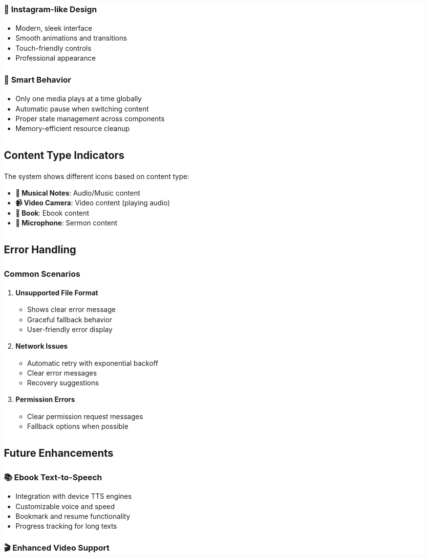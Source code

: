 ### 📱 **Instagram-like Design**

- Modern, sleek interface
- Smooth animations and transitions
- Touch-friendly controls
- Professional appearance

### 🔄 **Smart Behavior**

- Only one media plays at a time globally
- Automatic pause when switching content
- Proper state management across components
- Memory-efficient resource cleanup

## Content Type Indicators

The system shows different icons based on content type:

- **🎵 Musical Notes**: Audio/Music content
- **📹 Video Camera**: Video content (playing audio)
- **📖 Book**: Ebook content
- **🎤 Microphone**: Sermon content

## Error Handling

### Common Scenarios

1. **Unsupported File Format**

   - Shows clear error message
   - Graceful fallback behavior
   - User-friendly error display

2. **Network Issues**

   - Automatic retry with exponential backoff
   - Clear error messages
   - Recovery suggestions

3. **Permission Errors**
   - Clear permission request messages
   - Fallback options when possible

## Future Enhancements

### 📚 **Ebook Text-to-Speech**

- Integration with device TTS engines
- Customizable voice and speed
- Bookmark and resume functionality
- Progress tracking for long texts

### 🎬 **Enhanced Video Support**

